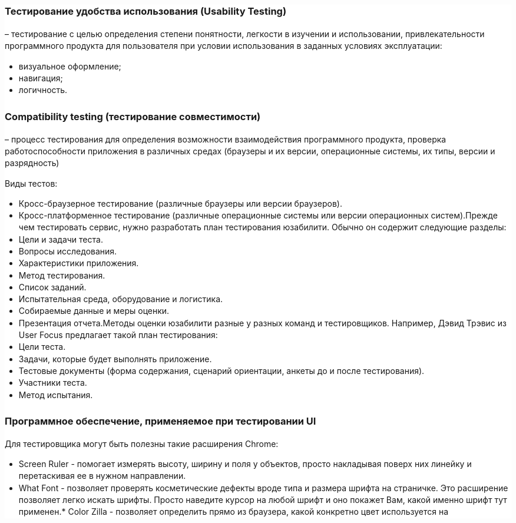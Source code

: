 ### Тестирование удобства использования (Usability Testing)
– тестирование с целью определения степени
понятности, легкости в изучении и
использовании, привлекательности
программного продукта для пользователя
при условии использования в заданных
условиях эксплуатации:
* визуальное оформление;
* навигация;
* логичность.

### Compatibility testing (тестирование совместимости)
– процесс тестирования для определения
возможности взаимодействия
программного продукта, проверка
работоспособности приложения в
различных средах (браузеры и их версии,
операционные системы, их типы, версии и
разрядность)

Виды тестов:
* Кросс-браузерное тестирование
(различные браузеры или версии
браузеров).
* Кросс-платформенное тестирование
(различные операционные системы
или версии операционных систем).Прежде чем тестировать сервис, нужно
разработать план тестирования юзабилити.
Обычно он содержит следующие разделы:
* Цели и задачи теста.
* Вопросы исследования.
* Характеристики приложения.
* Метод тестирования.
* Список заданий.
* Испытательная среда, оборудование и
логистика.
* Собираемые данные и меры оценки.
* Презентация отчета.Методы оценки юзабилити разные у разных
команд и тестировщиков.
Например, Дэвид Трэвис из User Focus
предлагает такой план тестирования:
* Цели теста.
* Задачи, которые будет выполнять
приложение.
* Тестовые документы (форма содержания,
сценарий ориентации, анкеты до и после
тестирования).
* Участники теста.
* Метод испытания.

### Программное обеспечение, применяемое при тестировании UI
Для тестировщика могут быть полезны
такие расширения Chrome:
* Screen Ruler - помогает измерять высоту, ширину
и поля у объектов, просто накладывая поверх них
линейку и перетаскивая ее в нужном направлении.
* What Font - позволяет проверять косметические
дефекты вроде типа и размера шрифта на страничке.
Это расширение позволяет легко искать шрифты.
Просто наведите курсор на любой шрифт и оно
покажет Вам, какой именно шрифт тут применен.*  Color Zilla - позволяет определить прямо из
браузера, какой конкретно цвет используется на